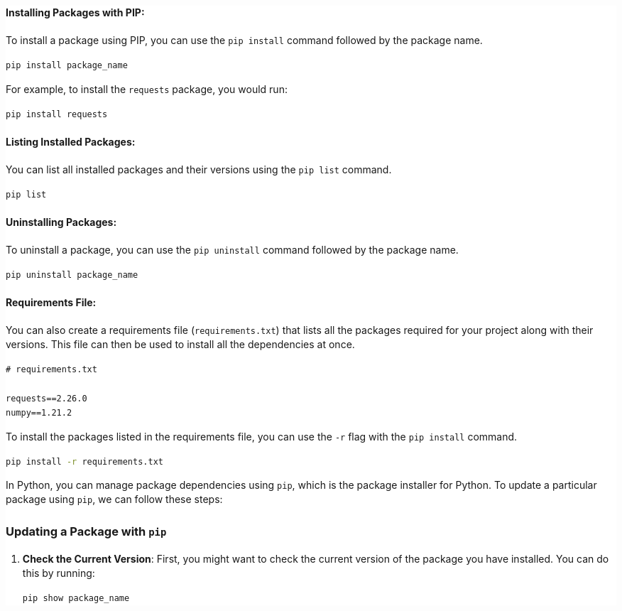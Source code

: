 #### Installing Packages with PIP:

To install a package using PIP, you can use the `pip install` command followed by the package name.

```bash
pip install package_name
```

For example, to install the `requests` package, you would run:

```bash
pip install requests
```

#### Listing Installed Packages:

You can list all installed packages and their versions using the `pip list` command.

```bash
pip list
```

#### Uninstalling Packages:

To uninstall a package, you can use the `pip uninstall` command followed by the package name.

```bash
pip uninstall package_name
```

#### Requirements File:

You can also create a requirements file (`requirements.txt`) that lists all the packages required for your project along with their versions. This file can then be used to install all the dependencies at once.

```text
# requirements.txt

requests==2.26.0
numpy==1.21.2
```

To install the packages listed in the requirements file, you can use the `-r` flag with the `pip install` command.

```bash
pip install -r requirements.txt
```

In Python, you can manage package dependencies using `pip`, which is the package installer for Python. To update a particular package using `pip`, we can follow these steps:

### Updating a Package with `pip`

1. **Check the Current Version**: First, you might want to check the current version of the package you have installed. You can do this by running:
   ```bash
   pip show package_name
   ```

